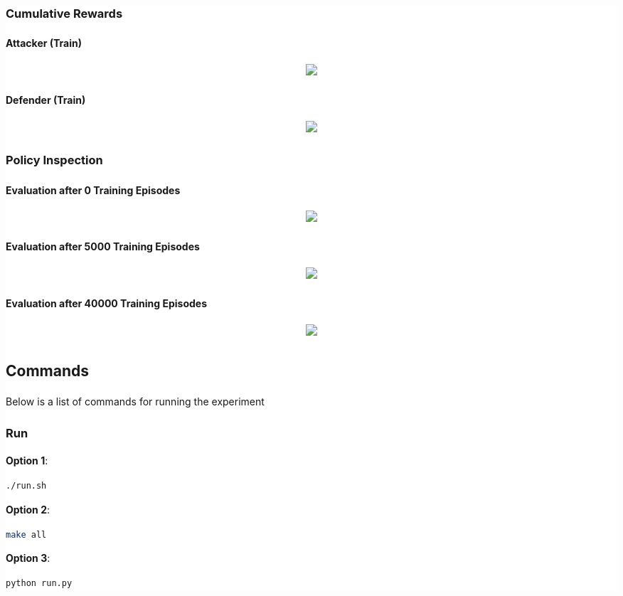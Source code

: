 ### Cumulative Rewards

#### Attacker (Train)
<p align="center">
<img src="docs/attacker_cumulative_reward_train.png" width="800">
</p>

#### Defender (Train)
<p align="center">
<img src="docs/defender_cumulative_reward_train.png" width="800">
</p>

### Policy Inspection

#### Evaluation after 0 Training Episodes

<p align="center">
<img src="docs/episode_0.gif" width="600">
</p> 

#### Evaluation after 5000 Training Episodes

<p align="center">
<img src="docs/episode_5000.gif" width="600">
</p>  

#### Evaluation after 40000 Training Episodes

<p align="center">
<img src="docs/episode_40000.gif" width="600">
</p>  

## Commands

Below is a list of commands for running the experiment

### Run

**Option 1**:
```bash
./run.sh
```

**Option 2**:
```bash
make all
```

**Option 3**:
```bash
python run.py
```
